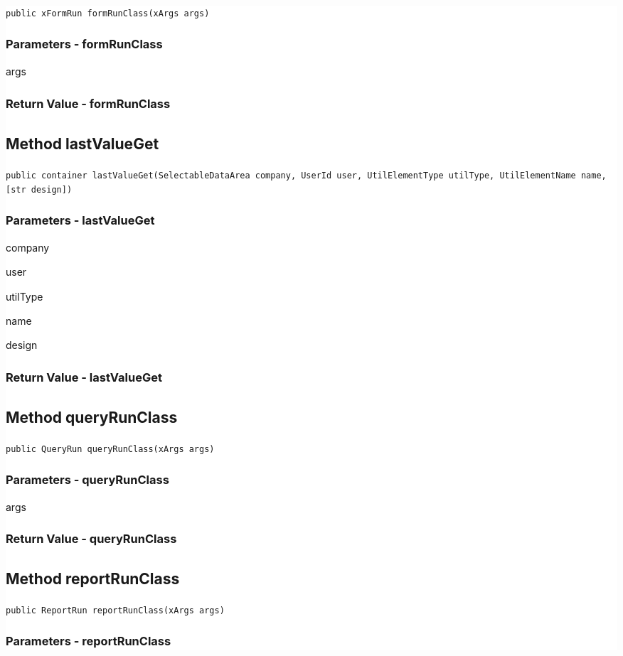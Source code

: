 ```xpp
public xFormRun formRunClass(xArgs args)
```

### Parameters - formRunClass

args  

### Return Value - formRunClass

## Method lastValueGet

```xpp
public container lastValueGet(SelectableDataArea company, UserId user, UtilElementType utilType, UtilElementName name, [str design])
```

### Parameters - lastValueGet

company  



user  



utilType  



name  



design  

### Return Value - lastValueGet

## Method queryRunClass

```xpp
public QueryRun queryRunClass(xArgs args)
```

### Parameters - queryRunClass

args  

### Return Value - queryRunClass

## Method reportRunClass

```xpp
public ReportRun reportRunClass(xArgs args)
```

### Parameters - reportRunClass
